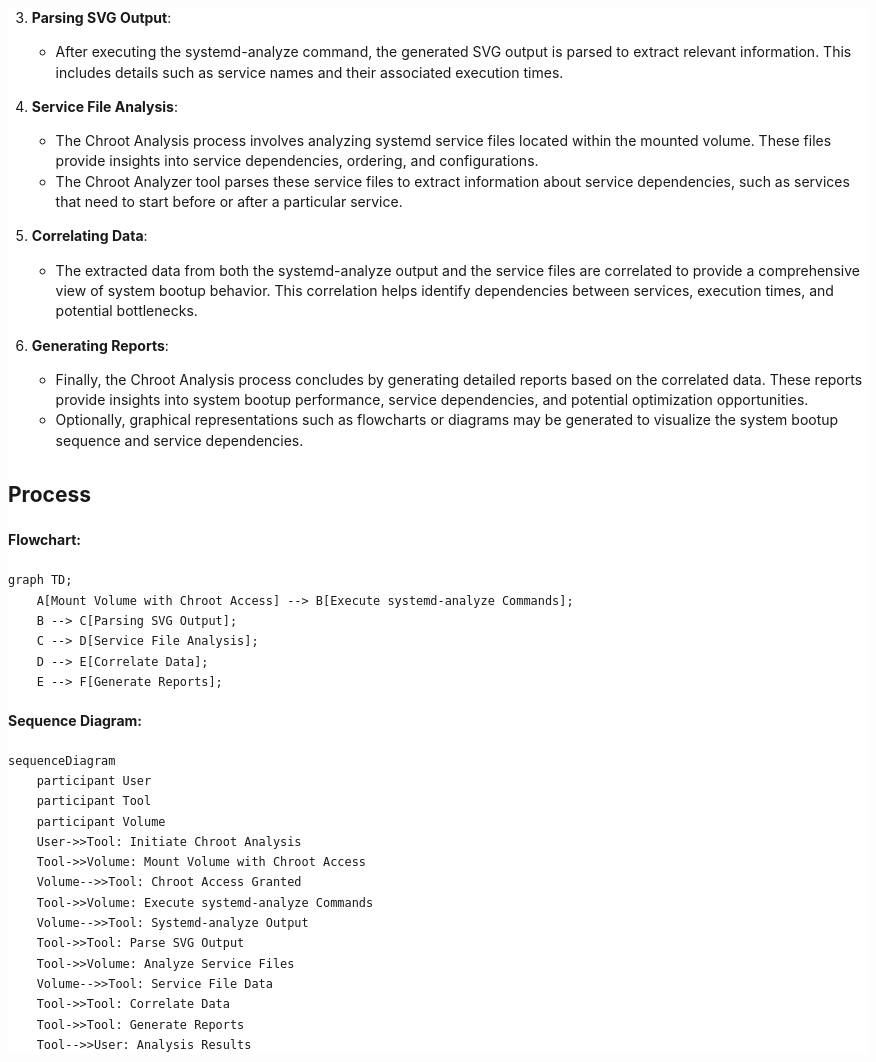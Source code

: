 3. **Parsing SVG Output**:
   - After executing the systemd-analyze command, the generated SVG output is parsed to extract relevant information. This includes details such as service names and their associated execution times.

4. **Service File Analysis**:
   - The Chroot Analysis process involves analyzing systemd service files located within the mounted volume. These files provide insights into service dependencies, ordering, and configurations.
   - The Chroot Analyzer tool parses these service files to extract information about service dependencies, such as services that need to start before or after a particular service.

5. **Correlating Data**:
   - The extracted data from both the systemd-analyze output and the service files are correlated to provide a comprehensive view of system bootup behavior. This correlation helps identify dependencies between services, execution times, and potential bottlenecks.

6. **Generating Reports**:
   - Finally, the Chroot Analysis process concludes by generating detailed reports based on the correlated data. These reports provide insights into system bootup performance, service dependencies, and potential optimization opportunities.
   - Optionally, graphical representations such as flowcharts or diagrams may be generated to visualize the system bootup sequence and service dependencies.

## Process

#### Flowchart:
```mermaid
graph TD;
    A[Mount Volume with Chroot Access] --> B[Execute systemd-analyze Commands];
    B --> C[Parsing SVG Output];
    C --> D[Service File Analysis];
    D --> E[Correlate Data];
    E --> F[Generate Reports];
```

#### Sequence Diagram:
```mermaid
sequenceDiagram
    participant User
    participant Tool
    participant Volume
    User->>Tool: Initiate Chroot Analysis
    Tool->>Volume: Mount Volume with Chroot Access
    Volume-->>Tool: Chroot Access Granted
    Tool->>Volume: Execute systemd-analyze Commands
    Volume-->>Tool: Systemd-analyze Output
    Tool->>Tool: Parse SVG Output
    Tool->>Volume: Analyze Service Files
    Volume-->>Tool: Service File Data
    Tool->>Tool: Correlate Data
    Tool->>Tool: Generate Reports
    Tool-->>User: Analysis Results
```
